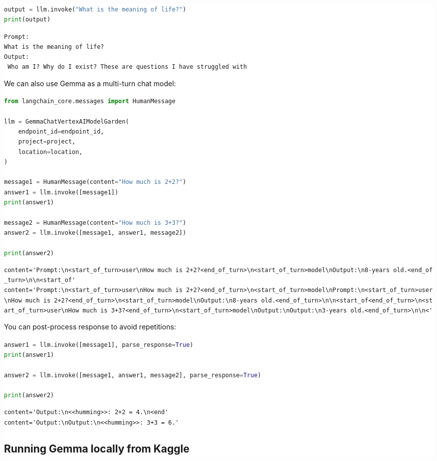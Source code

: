 
```python
output = llm.invoke("What is the meaning of life?")
print(output)
```

    Prompt:
    What is the meaning of life?
    Output:
     Who am I? Why do I exist? These are questions I have struggled with
    

We can also use Gemma as a multi-turn chat model:


```python
from langchain_core.messages import HumanMessage

llm = GemmaChatVertexAIModelGarden(
    endpoint_id=endpoint_id,
    project=project,
    location=location,
)

message1 = HumanMessage(content="How much is 2+2?")
answer1 = llm.invoke([message1])
print(answer1)

message2 = HumanMessage(content="How much is 3+3?")
answer2 = llm.invoke([message1, answer1, message2])

print(answer2)
```

    content='Prompt:\n<start_of_turn>user\nHow much is 2+2?<end_of_turn>\n<start_of_turn>model\nOutput:\n8-years old.<end_of_turn>\n\n<start_of'
    content='Prompt:\n<start_of_turn>user\nHow much is 2+2?<end_of_turn>\n<start_of_turn>model\nPrompt:\n<start_of_turn>user\nHow much is 2+2?<end_of_turn>\n<start_of_turn>model\nOutput:\n8-years old.<end_of_turn>\n\n<start_of<end_of_turn>\n<start_of_turn>user\nHow much is 3+3?<end_of_turn>\n<start_of_turn>model\nOutput:\nOutput:\n3-years old.<end_of_turn>\n\n<'
    

You can post-process response to avoid repetitions:


```python
answer1 = llm.invoke([message1], parse_response=True)
print(answer1)

answer2 = llm.invoke([message1, answer1, message2], parse_response=True)

print(answer2)
```

    content='Output:\n<<humming>>: 2+2 = 4.\n<end'
    content='Output:\nOutput:\n<<humming>>: 3+3 = 6.'
    

## Running Gemma locally from Kaggle
